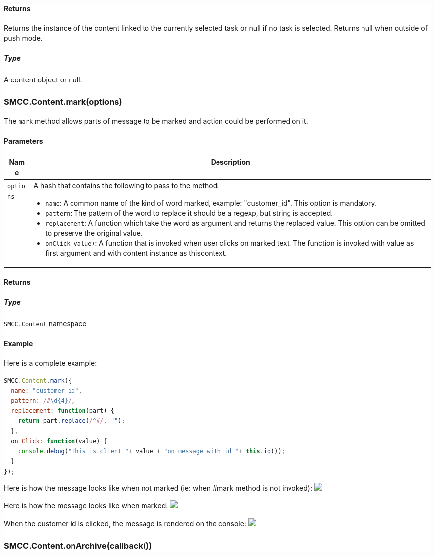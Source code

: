 #### Returns

Returns the instance of the content linked to the currently selected task or null if no task is selected. Returns null when outside of push mode.

##### Type

A content object or null.

### SMCC.Content.mark(options)

The `mark` ​method allows parts of message to be marked and action could be performed on it.

#### Parameters

| Name | Description |
|-|-|
| `options` | A hash that contains the following to pass to the method: <ul><li>`name`:​ A common name of the kind of word marked, example: "customer_id"​. This option is mandatory.</li><li>`pattern`:​ The pattern of the word to replace it should be a regexp, but string is accepted.</li><li>`replacement`:​ A function which take the word as argument and returns the replaced value. This option can be omitted to preserve the original value.</li><li>`onClick(value)`:​ A function that is invoked when user clicks on marked text. The function is invoked with value as first argument and with content instance as this​context.</li></ul> |

#### Returns

##### Type

`SMCC.Content` namespace

#### Example

Here is a complete example:

```javascript
SMCC.Content.mark({
  name: ​"​customer_id"​​,
  pattern: /#\d{4}/,
  replacement: function(part) {
    return part.replace(/^#/, ​"")​;
  },
  on Click: function(value) {
    console.debug(​"T​his is client "​​+ value + "​​on message with id ​"​+ this.id());
  }
});
```

Here is how the message looks like when not marked (ie: when #mark method is not invoked):
<img class="img-fluid" width="100%" src="../../../img/app-sdk-message-not-marked.png">

Here is how the message looks like when marked:
<img class="img-fluid" width="100%" src="../../../img/app-sdk-message-marked.png">

When the customer id is clicked, the message is rendered on the console:
<img class="img-fluid" width="700" src="../../../img/app-sdk-message-rendered.png">

### SMCC.Content.onArchive(callback())
